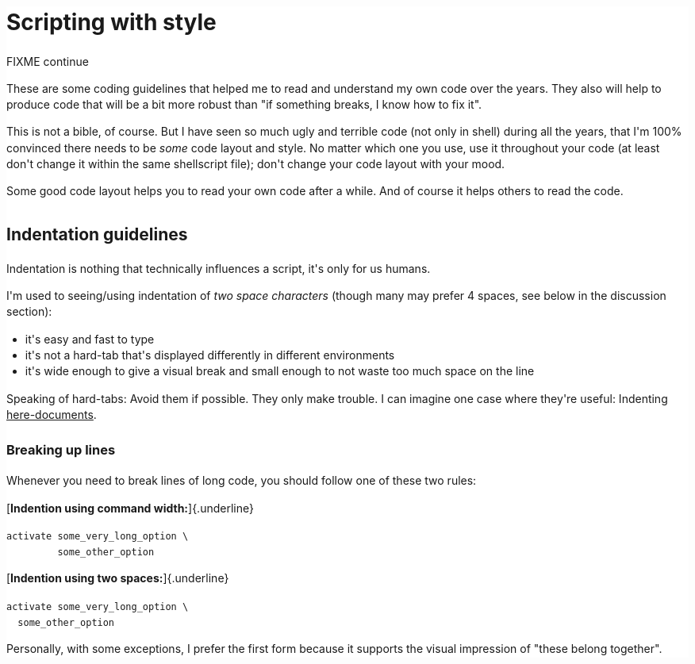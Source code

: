 # Scripting with style

FIXME continue

These are some coding guidelines that helped me to read and understand
my own code over the years. They also will help to produce code that
will be a bit more robust than \"if something breaks, I know how to fix
it\".

This is not a bible, of course. But I have seen so much ugly and
terrible code (not only in shell) during all the years, that I\'m 100%
convinced there needs to be *some* code layout and style. No matter
which one you use, use it throughout your code (at least don\'t change
it within the same shellscript file); don\'t change your code layout
with your mood.

Some good code layout helps you to read your own code after a while. And
of course it helps others to read the code.

## Indentation guidelines

Indentation is nothing that technically influences a script, it\'s only
for us humans.

I\'m used to seeing/using indentation of *two space characters* (though
many may prefer 4 spaces, see below in the discussion section):

-   it\'s easy and fast to type
-   it\'s not a hard-tab that\'s displayed differently in different
    environments
-   it\'s wide enough to give a visual break and small enough to not
    waste too much space on the line

Speaking of hard-tabs: Avoid them if possible. They only make trouble. I
can imagine one case where they\'re useful: Indenting
[here-documents](../syntax/redirection.md#here_documents).

### Breaking up lines

Whenever you need to break lines of long code, you should follow one of
these two rules:

[**Indention using command width:**]{.underline}

    activate some_very_long_option \
             some_other_option

[**Indention using two spaces:**]{.underline}

    activate some_very_long_option \
      some_other_option

Personally, with some exceptions, I prefer the first form because it
supports the visual impression of \"these belong together\".
